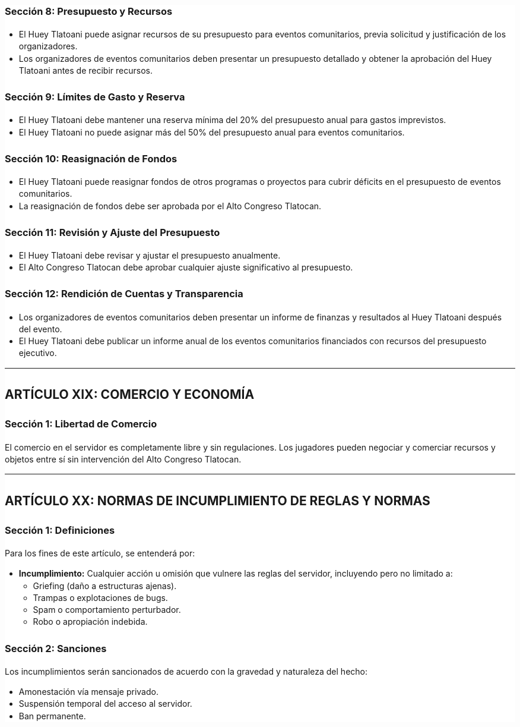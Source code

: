 ### Sección 8: Presupuesto y Recursos
- El Huey Tlatoani puede asignar recursos de su presupuesto para eventos comunitarios, previa solicitud y justificación de los organizadores.
- Los organizadores de eventos comunitarios deben presentar un presupuesto detallado y obtener la aprobación del Huey Tlatoani antes de recibir recursos.

### Sección 9: Límites de Gasto y Reserva
- El Huey Tlatoani debe mantener una reserva mínima del 20% del presupuesto anual para gastos imprevistos.
- El Huey Tlatoani no puede asignar más del 50% del presupuesto anual para eventos comunitarios.

### Sección 10: Reasignación de Fondos
- El Huey Tlatoani puede reasignar fondos de otros programas o proyectos para cubrir déficits en el presupuesto de eventos comunitarios.
- La reasignación de fondos debe ser aprobada por el Alto Congreso Tlatocan.

### Sección 11: Revisión y Ajuste del Presupuesto
- El Huey Tlatoani debe revisar y ajustar el presupuesto anualmente.
- El Alto Congreso Tlatocan debe aprobar cualquier ajuste significativo al presupuesto.

### Sección 12: Rendición de Cuentas y Transparencia
- Los organizadores de eventos comunitarios deben presentar un informe de finanzas y resultados al Huey Tlatoani después del evento.
- El Huey Tlatoani debe publicar un informe anual de los eventos comunitarios financiados con recursos del presupuesto ejecutivo.

---

## ARTÍCULO XIX: COMERCIO Y ECONOMÍA

### Sección 1: Libertad de Comercio
El comercio en el servidor es completamente libre y sin regulaciones. Los jugadores pueden negociar y comerciar recursos y objetos entre sí sin intervención del Alto Congreso Tlatocan.

---

## ARTÍCULO XX: NORMAS DE INCUMPLIMIENTO DE REGLAS Y NORMAS

### Sección 1: Definiciones
Para los fines de este artículo, se entenderá por:
- **Incumplimiento:** Cualquier acción u omisión que vulnere las reglas del servidor, incluyendo pero no limitado a:
  - Griefing (daño a estructuras ajenas).
  - Trampas o explotaciones de bugs.
  - Spam o comportamiento perturbador.
  - Robo o apropiación indebida.

### Sección 2: Sanciones
Los incumplimientos serán sancionados de acuerdo con la gravedad y naturaleza del hecho:
- Amonestación vía mensaje privado.
- Suspensión temporal del acceso al servidor.
- Ban permanente.
